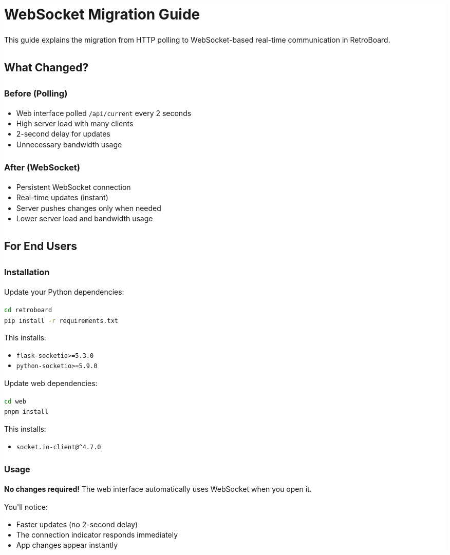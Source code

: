 # WebSocket Migration Guide

This guide explains the migration from HTTP polling to WebSocket-based real-time communication in RetroBoard.

## What Changed?

### Before (Polling)
- Web interface polled `/api/current` every 2 seconds
- High server load with many clients
- 2-second delay for updates
- Unnecessary bandwidth usage

### After (WebSocket)
- Persistent WebSocket connection
- Real-time updates (instant)
- Server pushes changes only when needed
- Lower server load and bandwidth usage

## For End Users

### Installation

Update your Python dependencies:

```bash
cd retroboard
pip install -r requirements.txt
```

This installs:
- `flask-socketio>=5.3.0`
- `python-socketio>=5.9.0`

Update web dependencies:

```bash
cd web
pnpm install
```

This installs:
- `socket.io-client@^4.7.0`

### Usage

**No changes required!** The web interface automatically uses WebSocket when you open it.

You'll notice:
- Faster updates (no 2-second delay)
- The connection indicator responds immediately
- App changes appear instantly
